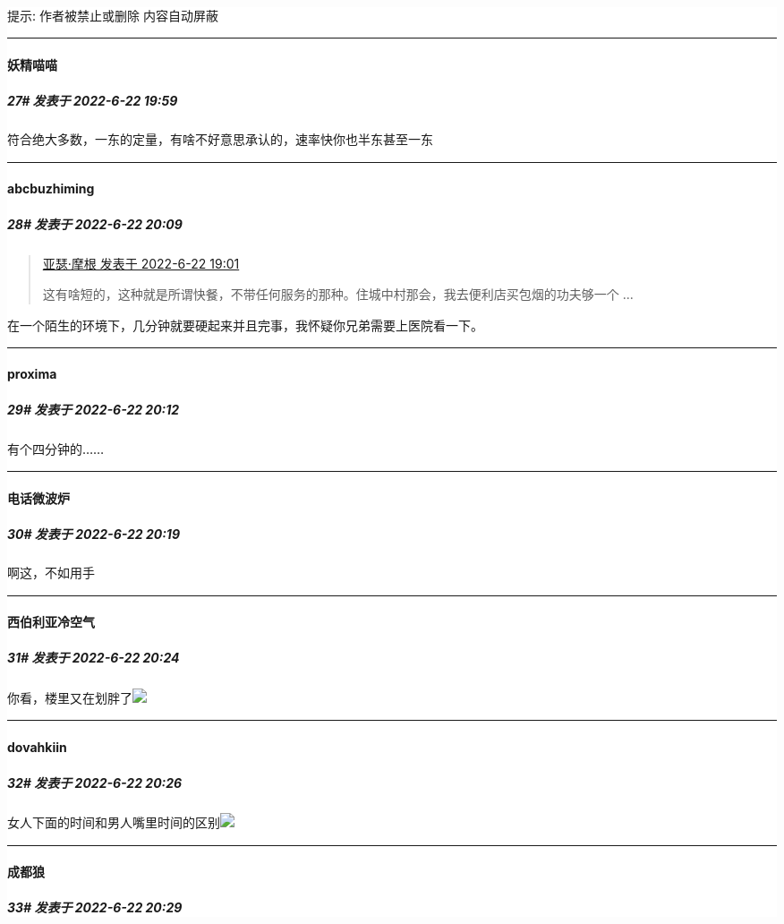 提示: 作者被禁止或删除 内容自动屏蔽

*****

####  妖精喵喵  
##### 27#       发表于 2022-6-22 19:59

符合绝大多数，一东的定量，有啥不好意思承认的，速率快你也半东甚至一东

*****

####  abcbuzhiming  
##### 28#       发表于 2022-6-22 20:09

<blockquote><a href="httphttps://bbs.saraba1st.com/2b/forum.php?mod=redirect&amp;goto=findpost&amp;pid=56369284&amp;ptid=2077338" target="_blank">亚瑟·摩根 发表于 2022-6-22 19:01</a>

这有啥短的，这种就是所谓快餐，不带任何服务的那种。住城中村那会，我去便利店买包烟的功夫够一个 ...</blockquote>
在一个陌生的环境下，几分钟就要硬起来并且完事，我怀疑你兄弟需要上医院看一下。

*****

####  proxima  
##### 29#       发表于 2022-6-22 20:12

有个四分钟的……

*****

####  电话微波炉  
##### 30#       发表于 2022-6-22 20:19

啊这，不如用手



*****

####  西伯利亚冷空气  
##### 31#       发表于 2022-6-22 20:24

你看，楼里又在划胖了<img src="https://static.saraba1st.com/image/smiley/face2017/067.png" referrerpolicy="no-referrer">

*****

####  dovahkiin  
##### 32#       发表于 2022-6-22 20:26

女人下面的时间和男人嘴里时间的区别<img src="https://static.saraba1st.com/image/smiley/face2017/020.png" referrerpolicy="no-referrer">

*****

####  成都狼  
##### 33#       发表于 2022-6-22 20:29
